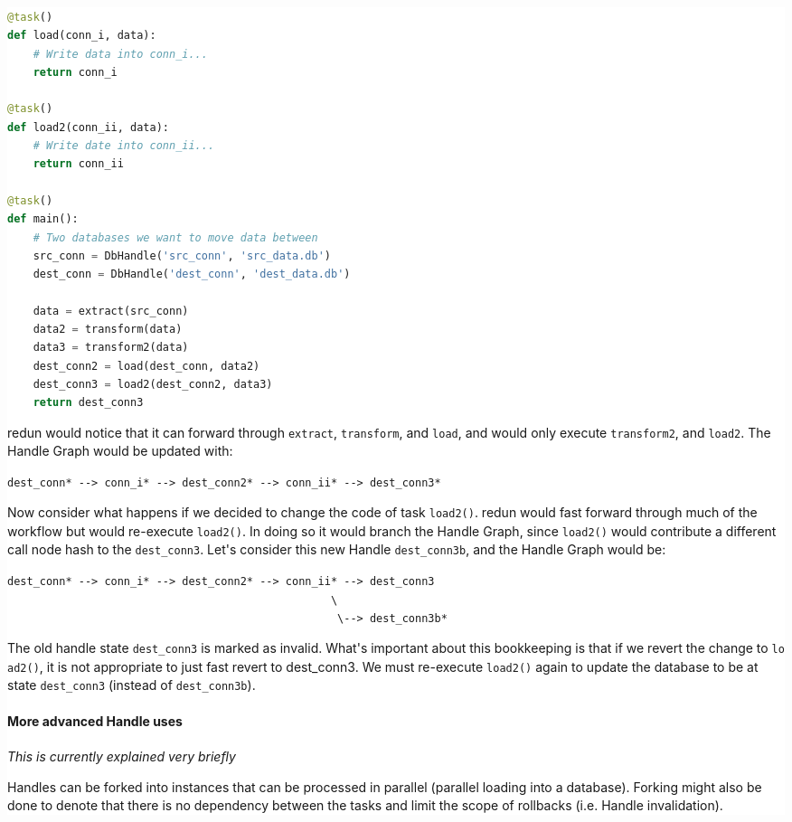 ```py
@task()
def load(conn_i, data):
    # Write data into conn_i...
    return conn_i

@task()
def load2(conn_ii, data):
    # Write date into conn_ii...
    return conn_ii

@task()
def main():
    # Two databases we want to move data between
    src_conn = DbHandle('src_conn', 'src_data.db')
    dest_conn = DbHandle('dest_conn', 'dest_data.db')

    data = extract(src_conn)
    data2 = transform(data)
    data3 = transform2(data)
    dest_conn2 = load(dest_conn, data2)
    dest_conn3 = load2(dest_conn2, data3)
    return dest_conn3
```

redun would notice that it can forward through `extract`, `transform`, and `load`, and would only execute `transform2`, and `load2`. The Handle Graph would be updated with:

```
dest_conn* --> conn_i* --> dest_conn2* --> conn_ii* --> dest_conn3*
```

Now consider what happens if we decided to change the code of task `load2()`. redun would fast forward through much of the workflow but would re-execute `load2()`. In doing so it would branch the Handle Graph, since `load2()` would contribute a different call node hash to the `dest_conn3`. Let's consider this new Handle `dest_conn3b`, and the Handle Graph would be:

```
dest_conn* --> conn_i* --> dest_conn2* --> conn_ii* --> dest_conn3
                                                  \
                                                   \--> dest_conn3b*
```

The old handle state `dest_conn3` is marked as invalid. What's important about this bookkeeping is that if we revert the change to `load2()`, it is not appropriate to just fast revert to dest_conn3. We must re-execute `load2()` again to update the database to be at state `dest_conn3` (instead of `dest_conn3b`).

#### More advanced Handle uses

*This is currently explained very briefly*

Handles can be forked into instances that can be processed in parallel (parallel loading into a database). Forking might also be done to denote that there is no dependency between the tasks and limit the scope of rollbacks (i.e. Handle invalidation).
